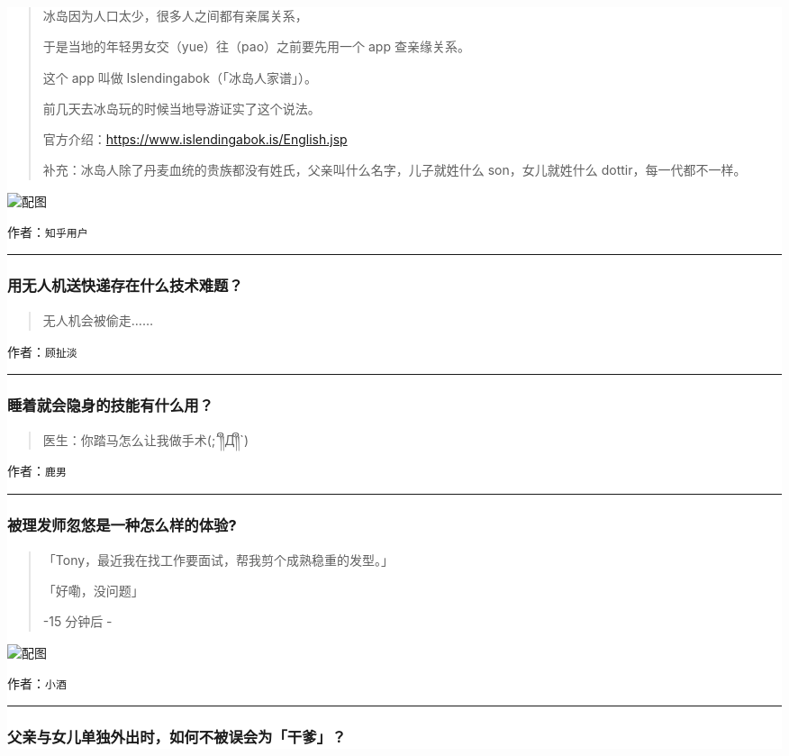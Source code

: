 > 冰岛因为人口太少，很多人之间都有亲属关系，
> 
> 于是当地的年轻男女交（yue）往（pao）之前要先用一个 app 查亲缘关系。
> 
> 这个 app 叫做 Islendingabok（「冰岛人家谱」）。
> 
> 前几天去冰岛玩的时候当地导游证实了这个说法。
> 
> 官方介绍：https://www.islendingabok.is/English.jsp
> 
> 补充：冰岛人除了丹麦血统的贵族都没有姓氏，父亲叫什么名字，儿子就姓什么 son，女儿就姓什么 dottir，每一代都不一样。



![配图](http://pic2.zhimg.com/70/8da6a0eec9745162b7e0d18f9a3c4061_b.jpg)


作者：`知乎用户`

---

### 用无人机送快递存在什么技术难题？

> 无人机会被偷走……


作者：`顾扯淡`

---

### 睡着就会隐身的技能有什么用？

> 医生：你踏马怎么让我做手术(;´༎ຶД༎ຶ`)


作者：`鹿男`

---

### 被理发师忽悠是一种怎么样的体验?

> 「Tony，最近我在找工作要面试，帮我剪个成熟稳重的发型。」
> 
> 「好嘞，没问题」
> 
> -15 分钟后 -



![配图](http://pic4.zhimg.com/70/c67362027a8c250e7a2d7988b406cfa7_b.jpg)


作者：`小酒`

---

### 父亲与女儿单独外出时，如何不被误会为「干爹」？
